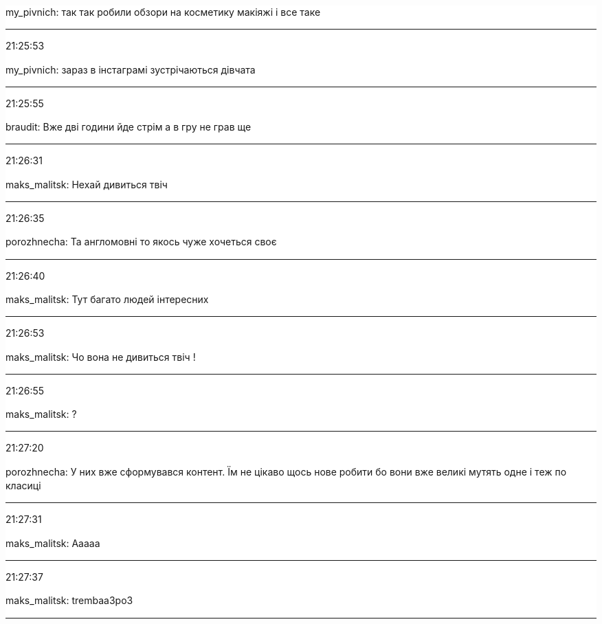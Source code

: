my_pivnich: так так робили обзори на косметику макіяжі і все таке

---

21:25:53

my_pivnich: зараз в інстаграмі зустрічаються дівчата

---

21:25:55

braudit: Вже дві години йде стрім а в гру не грав ще

---

21:26:31

maks_malitsk: Нехай дивиться твіч

---

21:26:35

porozhnecha: Та англомовні то якось чуже хочеться своє

---

21:26:40

maks_malitsk: Тут багато людей інтересних

---

21:26:53

maks_malitsk: Чо вона не дивиться твіч !

---

21:26:55

maks_malitsk: ?

---

21:27:20

porozhnecha: У них вже сформувався контент. Їм не цікаво щось нове робити бо вони вже великі мутять одне і теж по класиці

---

21:27:31

maks_malitsk: Ааааа

---

21:27:37

maks_malitsk: trembaa3po3

---